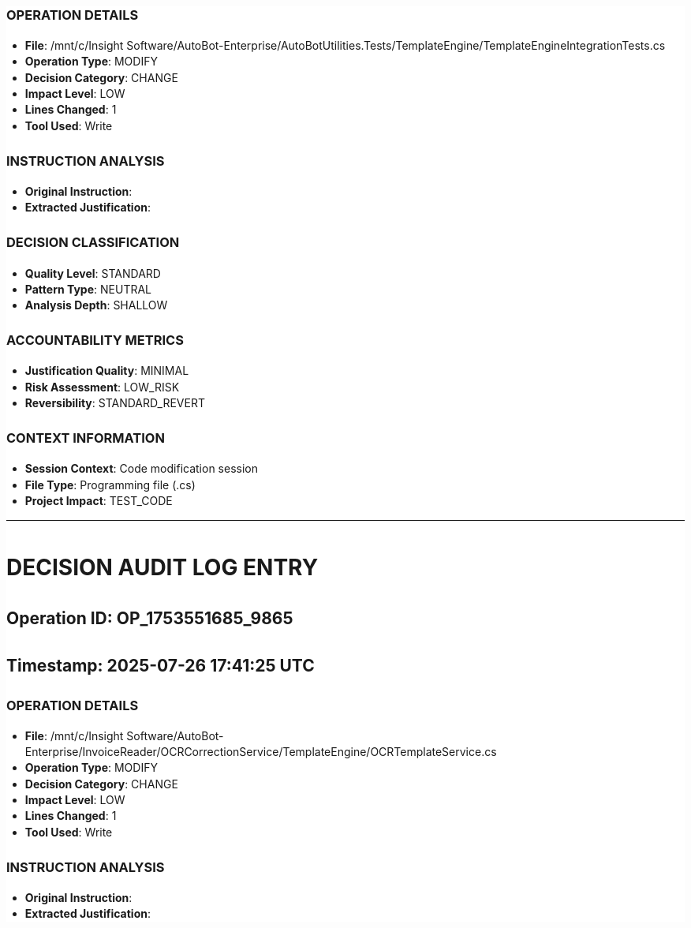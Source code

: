 ### OPERATION DETAILS
- **File**: /mnt/c/Insight Software/AutoBot-Enterprise/AutoBotUtilities.Tests/TemplateEngine/TemplateEngineIntegrationTests.cs
- **Operation Type**: MODIFY
- **Decision Category**: CHANGE
- **Impact Level**: LOW
- **Lines Changed**: 1
- **Tool Used**: Write

### INSTRUCTION ANALYSIS
- **Original Instruction**: 
- **Extracted Justification**: 

### DECISION CLASSIFICATION
- **Quality Level**: STANDARD
- **Pattern Type**: NEUTRAL
- **Analysis Depth**: SHALLOW

### ACCOUNTABILITY METRICS
- **Justification Quality**: MINIMAL
- **Risk Assessment**: LOW_RISK
- **Reversibility**: STANDARD_REVERT

### CONTEXT INFORMATION
- **Session Context**: Code modification session
- **File Type**: Programming file (.cs)
- **Project Impact**: TEST_CODE

---
# DECISION AUDIT LOG ENTRY
## Operation ID: OP_1753551685_9865
## Timestamp: 2025-07-26 17:41:25 UTC

### OPERATION DETAILS
- **File**: /mnt/c/Insight Software/AutoBot-Enterprise/InvoiceReader/OCRCorrectionService/TemplateEngine/OCRTemplateService.cs
- **Operation Type**: MODIFY
- **Decision Category**: CHANGE
- **Impact Level**: LOW
- **Lines Changed**: 1
- **Tool Used**: Write

### INSTRUCTION ANALYSIS
- **Original Instruction**: 
- **Extracted Justification**: 
